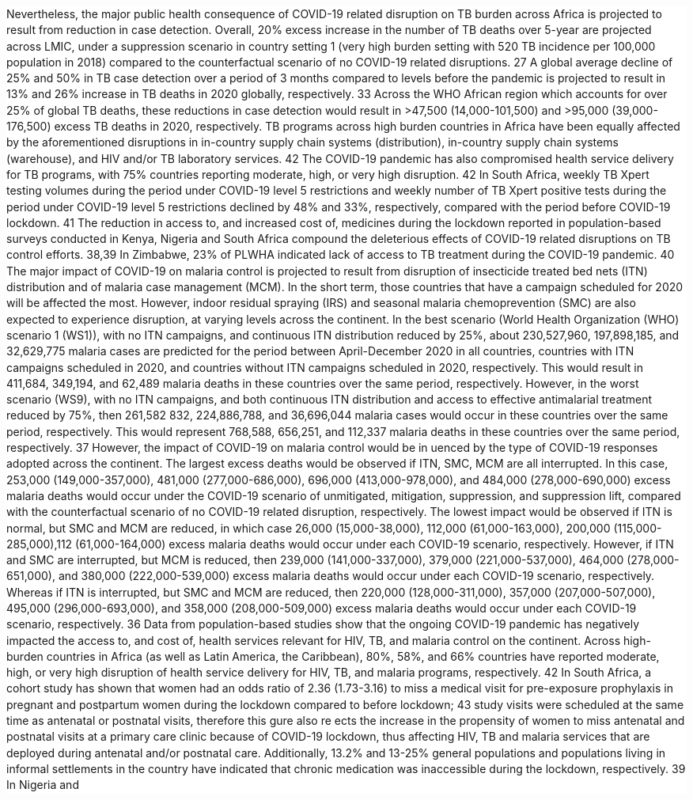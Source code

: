 Nevertheless, the major public health consequence of COVID-19 related disruption on TB burden across Africa is projected to result from reduction in case detection. Overall, 20% excess increase in the number of TB deaths over 5-year are projected across LMIC, under a suppression scenario in country setting 1 (very high burden setting with 520 TB incidence per 100,000 population in 2018) compared to the counterfactual scenario of no COVID-19 related disruptions. 27 A global average decline of 25% and 50% in TB case detection over a period of 3 months compared to levels before the pandemic is projected to result in 13% and 26% increase in TB deaths in 2020 globally, respectively. 33 Across the WHO African region which accounts for over 25% of global TB deaths, these reductions in case detection would result in >47,500 (14,000-101,500) and >95,000 (39,000-176,500) excess TB deaths in 2020, respectively. TB programs across high burden countries in Africa have been equally affected by the aforementioned disruptions in in-country supply chain systems (distribution), in-country supply chain systems (warehouse), and HIV and/or TB laboratory services. 42 The COVID-19 pandemic has also compromised health service delivery for TB programs, with 75% countries reporting moderate, high, or very high disruption. 42 In South Africa, weekly TB Xpert testing volumes during the period under COVID-19 level 5 restrictions and weekly number of TB Xpert positive tests during the period under COVID-19 level 5 restrictions declined by 48% and 33%, respectively, compared with the period before COVID-19 lockdown. 41 The reduction in access to, and increased cost of, medicines during the lockdown reported in population-based surveys conducted in Kenya, Nigeria and South Africa compound the deleterious effects of COVID-19 related disruptions on TB control efforts. 38,39 In Zimbabwe, 23% of PLWHA indicated lack of access to TB treatment during the COVID-19 pandemic. 40 The major impact of COVID-19 on malaria control is projected to result from disruption of insecticide treated bed nets (ITN) distribution and of malaria case management (MCM). In the short term, those countries that have a campaign scheduled for 2020 will be affected the most. However, indoor residual spraying (IRS) and seasonal malaria chemoprevention (SMC) are also expected to experience disruption, at varying levels across the continent. In the best scenario (World Health Organization (WHO) scenario 1 (WS1)), with no ITN campaigns, and continuous ITN distribution reduced by 25%, about 230,527,960, 197,898,185, and 32,629,775 malaria cases are predicted for the period between April-December 2020 in all countries, countries with ITN campaigns scheduled in 2020, and countries without ITN campaigns scheduled in 2020, respectively. This would result in 411,684, 349,194, and 62,489 malaria deaths in these countries over the same period, respectively. However, in the worst scenario (WS9), with no ITN campaigns, and both continuous ITN distribution and access to effective antimalarial treatment reduced by 75%, then 261,582 832, 224,886,788, and 36,696,044 malaria cases would occur in these countries over the same period, respectively. This would represent 768,588, 656,251, and 112,337 malaria deaths in these countries over the same period, respectively. 37 However, the impact of COVID-19 on malaria control would be in uenced by the type of COVID-19 responses adopted across the continent. The largest excess deaths would be observed if ITN, SMC, MCM are all interrupted. In this case, 253,000 (149,000-357,000), 481,000 (277,000-686,000), 696,000 (413,000-978,000), and 484,000 (278,000-690,000) excess malaria deaths would occur under the COVID-19 scenario of unmitigated, mitigation, suppression, and suppression lift, compared with the counterfactual scenario of no COVID-19 related disruption, respectively. The lowest impact would be observed if ITN is normal, but SMC and MCM are reduced, in which case 26,000 (15,000-38,000), 112,000 (61,000-163,000), 200,000 (115,000-285,000),112 (61,000-164,000) excess malaria deaths would occur under each COVID-19 scenario, respectively. However, if ITN and SMC are interrupted, but MCM is reduced, then 239,000 (141,000-337,000), 379,000 (221,000-537,000), 464,000 (278,000-651,000), and 380,000 (222,000-539,000) excess malaria deaths would occur under each COVID-19 scenario, respectively. Whereas if ITN is interrupted, but SMC and MCM are reduced, then 220,000 (128,000-311,000), 357,000 (207,000-507,000), 495,000 (296,000-693,000), and 358,000 (208,000-509,000) excess malaria deaths would occur under each COVID-19 scenario, respectively. 36 Data from population-based studies show that the ongoing COVID-19 pandemic has negatively impacted the access to, and cost of, health services relevant for HIV, TB, and malaria control on the continent. Across high-burden countries in Africa (as well as Latin America, the Caribbean), 80%, 58%, and 66% countries have reported moderate, high, or very high disruption of health service delivery for HIV, TB, and malaria programs, respectively. 42 In South Africa, a cohort study has shown that women had an odds ratio of 2.36 (1.73-3.16) to miss a medical visit for pre-exposure prophylaxis in pregnant and postpartum women during the lockdown compared to before lockdown; 43 study visits were scheduled at the same time as antenatal or postnatal visits, therefore this gure also re ects the increase in the propensity of women to miss antenatal and postnatal visits at a primary care clinic because of COVID-19 lockdown, thus affecting HIV, TB and malaria services that are deployed during antenatal and/or postnatal care. Additionally, 13.2% and 13-25% general populations and populations living in informal settlements in the country have indicated that chronic medication was inaccessible during the lockdown, respectively. 39 In Nigeria and